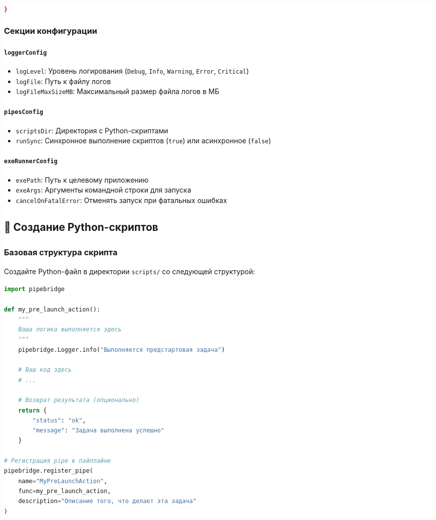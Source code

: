```json
}
```

### Секции конфигурации

#### `loggerConfig`

- `logLevel`: Уровень логирования (`Debug`, `Info`, `Warning`, `Error`, `Critical`)
- `logFile`: Путь к файлу логов
- `logFileMaxSizeMB`: Максимальный размер файла логов в МБ

#### `pipesConfig`

- `scriptsDir`: Директория с Python-скриптами
- `runSync`: Синхронное выполнение скриптов (`true`) или асинхронное (`false`)

#### `exeRunnerConfig`

- `exePath`: Путь к целевому приложению
- `exeArgs`: Аргументы командной строки для запуска
- `cancelOnFatalError`: Отменять запуск при фатальных ошибках

## 🐍 Создание Python-скриптов

### Базовая структура скрипта

Создайте Python-файл в директории `scripts/` со следующей структурой:

```python
import pipebridge

def my_pre_launch_action():
    """
    Ваша логика выполняется здесь
    """
    pipebridge.Logger.info("Выполняется предстартовая задача")
    
    # Ваш код здесь
    # ...
    
    # Возврат результата (опционально)
    return {
        "status": "ok",
        "message": "Задача выполнена успешно"
    }

# Регистрация pipe в пайплайне
pipebridge.register_pipe(
    name="MyPreLaunchAction",
    func=my_pre_launch_action,
    description="Описание того, что делает эта задача"
)
```
